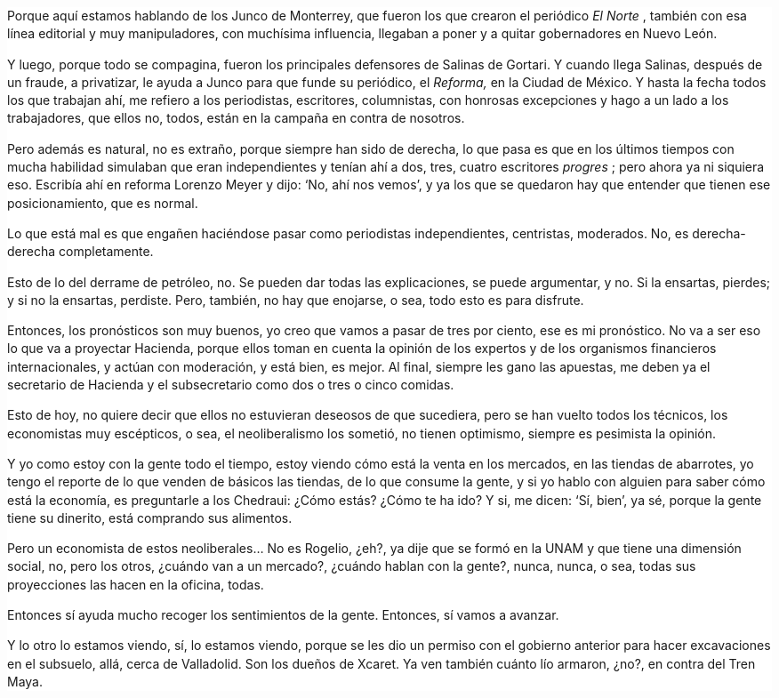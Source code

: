 Porque aquí estamos hablando de los Junco de Monterrey, que fueron los que
crearon el periódico _El Norte_ , también con esa línea editorial y muy
manipuladores, con muchísima influencia, llegaban a poner y a quitar
gobernadores en Nuevo León.

Y luego, porque todo se compagina, fueron los principales defensores de
Salinas de Gortari. Y cuando llega Salinas, después de un fraude, a
privatizar, le ayuda a Junco para que funde su periódico, el _Reforma,_ en la
Ciudad de México. Y hasta la fecha todos los que trabajan ahí, me refiero a
los periodistas, escritores, columnistas, con honrosas excepciones y hago a un
lado a los trabajadores, que ellos no, todos, están en la campaña en contra de
nosotros.

Pero además es natural, no es extraño, porque siempre han sido de derecha, lo
que pasa es que en los últimos tiempos con mucha habilidad simulaban que eran
independientes y tenían ahí a dos, tres, cuatro escritores _progres_ ; pero
ahora ya ni siquiera eso. Escribía ahí en reforma Lorenzo Meyer y dijo: ‘No,
ahí nos vemos’, y ya los que se quedaron hay que entender que tienen ese
posicionamiento, que es normal.

Lo que está mal es que engañen haciéndose pasar como periodistas
independientes, centristas, moderados. No, es derecha-derecha completamente.

Esto de lo del derrame de petróleo, no. Se pueden dar todas las explicaciones,
se puede argumentar, y no. Si la ensartas, pierdes; y si no la ensartas,
perdiste. Pero, también, no hay que enojarse, o sea, todo esto es para
disfrute.

Entonces, los pronósticos son muy buenos, yo creo que vamos a pasar de tres
por ciento, ese es mi pronóstico. No va a ser eso lo que va a proyectar
Hacienda, porque ellos toman en cuenta la opinión de los expertos y de los
organismos financieros internacionales, y actúan con moderación, y está bien,
es mejor. Al final, siempre les gano las apuestas, me deben ya el secretario
de Hacienda y el subsecretario como dos o tres o cinco comidas.

Esto de hoy, no quiere decir que ellos no estuvieran deseosos de que
sucediera, pero se han vuelto todos los técnicos, los economistas muy
escépticos, o sea, el neoliberalismo los sometió, no tienen optimismo, siempre
es pesimista la opinión.

Y yo como estoy con la gente todo el tiempo, estoy viendo cómo está la venta
en los mercados, en las tiendas de abarrotes, yo tengo el reporte de lo que
venden de básicos las tiendas, de lo que consume la gente, y si yo hablo con
alguien para saber cómo está la economía, es preguntarle a los Chedraui: ¿Cómo
estás? ¿Cómo te ha ido? Y si, me dicen: ‘Sí, bien’, ya sé, porque la gente
tiene su dinerito, está comprando sus alimentos.

Pero un economista de estos neoliberales… No es Rogelio, ¿eh?, ya dije que se
formó en la UNAM y que tiene una dimensión social, no, pero los otros, ¿cuándo
van a un mercado?, ¿cuándo hablan con la gente?, nunca, nunca, o sea, todas
sus proyecciones las hacen en la oficina, todas.

Entonces sí ayuda mucho recoger los sentimientos de la gente. Entonces, sí
vamos a avanzar.

Y lo otro lo estamos viendo, sí, lo estamos viendo, porque se les dio un
permiso con el gobierno anterior para hacer excavaciones en el subsuelo, allá,
cerca de Valladolid. Son los dueños de Xcaret. Ya ven también cuánto lío
armaron, ¿no?, en contra del Tren Maya.
